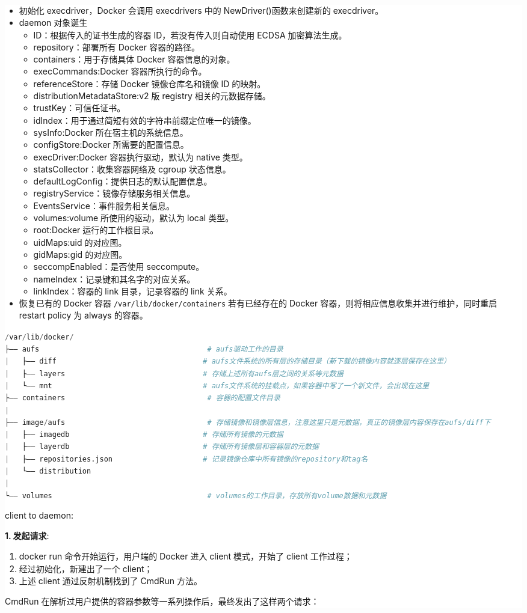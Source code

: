 - 初始化 execdriver，Docker 会调用 execdrivers 中的 NewDriver()函数来创建新的 execdriver。
- daemon 对象诞生
  - ID：根据传入的证书生成的容器 ID，若没有传入则自动使用 ECDSA 加密算法生成。
  - repository：部署所有 Docker 容器的路径。
  - containers：用于存储具体 Docker 容器信息的对象。
  - execCommands:Docker 容器所执行的命令。
  - referenceStore：存储 Docker 镜像仓库名和镜像 ID 的映射。
  - distributionMetadataStore:v2 版 registry 相关的元数据存储。
  - trustKey：可信任证书。
  - idIndex：用于通过简短有效的字符串前缀定位唯一的镜像。
  - sysInfo:Docker 所在宿主机的系统信息。
  - configStore:Docker 所需要的配置信息。
  - execDriver:Docker 容器执行驱动，默认为 native 类型。
  - statsCollector：收集容器网络及 cgroup 状态信息。
  - defaultLogConfig：提供日志的默认配置信息。
  - registryService：镜像存储服务相关信息。
  - EventsService：事件服务相关信息。
  - volumes:volume 所使用的驱动，默认为 local 类型。
  - root:Docker 运行的工作根目录。
  - uidMaps:uid 的对应图。
  - gidMaps:gid 的对应图。
  - seccompEnabled：是否使用 seccompute。
  - nameIndex：记录键和其名字的对应关系。
  - linkIndex：容器的 link 目录，记录容器的 link 关系。
- 恢复已有的 Docker 容器 `/var/lib/docker/containers` 若有已经存在的 Docker 容器，则将相应信息收集并进行维护，同时重启 restart policy 为 always 的容器。

```s
/var/lib/docker/
├—— aufs                                       # aufs驱动工作的目录
|   ├—— diff                                  # aufs文件系统的所有层的存储目录（新下载的镜像内容就逐层保存在这里）
|   ├—— layers                                # 存储上述所有aufs层之间的关系等元数据
|   └—— mnt                                   # aufs文件系统的挂载点，如果容器中写了一个新文件，会出现在这里
├—— containers                                 # 容器的配置文件目录
|
├—— image/aufs                                 # 存储镜像和镜像层信息，注意这里只是元数据，真正的镜像层内容保存在aufs/diff下
|   ├—— imagedb                               # 存储所有镜像的元数据
|   ├—— layerdb                               # 存储所有镜像层和容器层的元数据
|   ├—— repositories.json                     # 记录镜像仓库中所有镜像的repository和tag名
|   └—— distribution
|
└—— volumes                                    # volumes的工作目录，存放所有volume数据和元数据
```

client to daemon:

**1. 发起请求**:

1. docker run 命令开始运行，用户端的 Docker 进入 client 模式，开始了 client 工作过程；
2. 经过初始化，新建出了一个 client；
3. 上述 client 通过反射机制找到了 CmdRun 方法。

CmdRun 在解析过用户提供的容器参数等一系列操作后，最终发出了这样两个请求：

